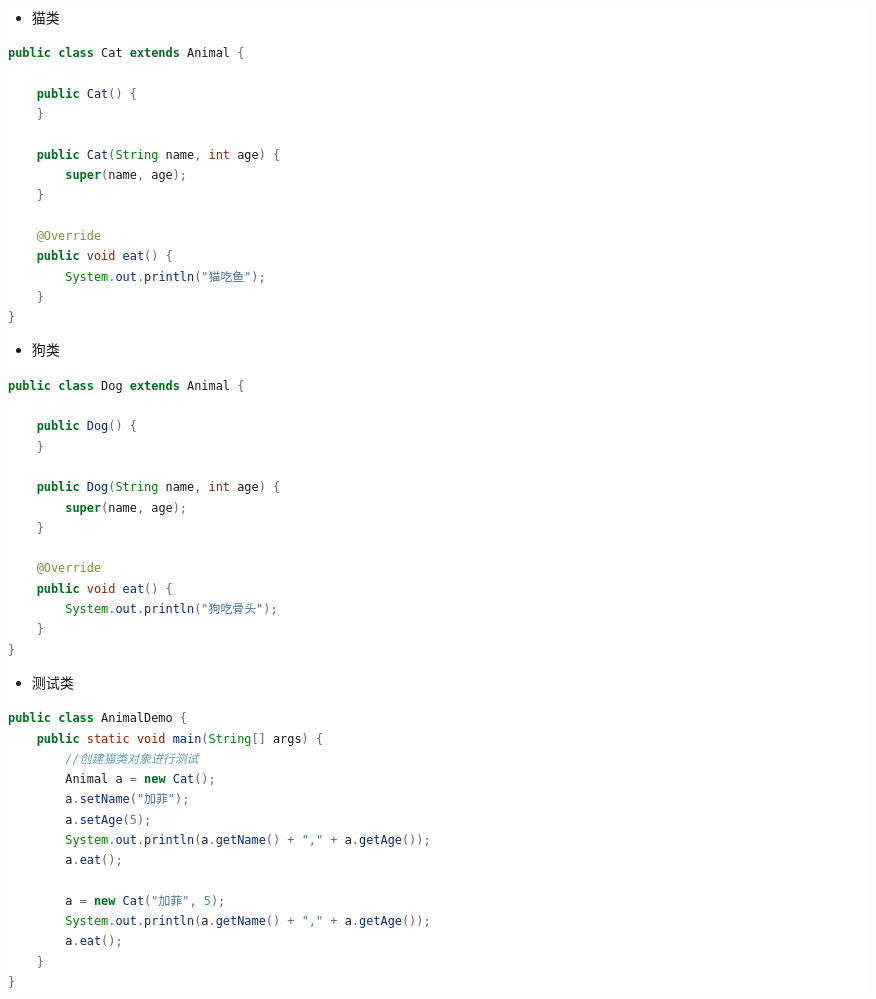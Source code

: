   - 猫类

  ```java
  public class Cat extends Animal {
  
      public Cat() {
      }
  
      public Cat(String name, int age) {
          super(name, age);
      }
  
      @Override
      public void eat() {
          System.out.println("猫吃鱼");
      }
  }
  ```

  - 狗类

  ```java
  public class Dog extends Animal {
  
      public Dog() {
      }
  
      public Dog(String name, int age) {
          super(name, age);
      }
  
      @Override
      public void eat() {
          System.out.println("狗吃骨头");
      }
  }
  ```

  - 测试类

  ```java
  public class AnimalDemo {
      public static void main(String[] args) {
          //创建猫类对象进行测试
          Animal a = new Cat();
          a.setName("加菲");
          a.setAge(5);
          System.out.println(a.getName() + "," + a.getAge());
          a.eat();
  
          a = new Cat("加菲", 5);
          System.out.println(a.getName() + "," + a.getAge());
          a.eat();
      }
  }
  ```
